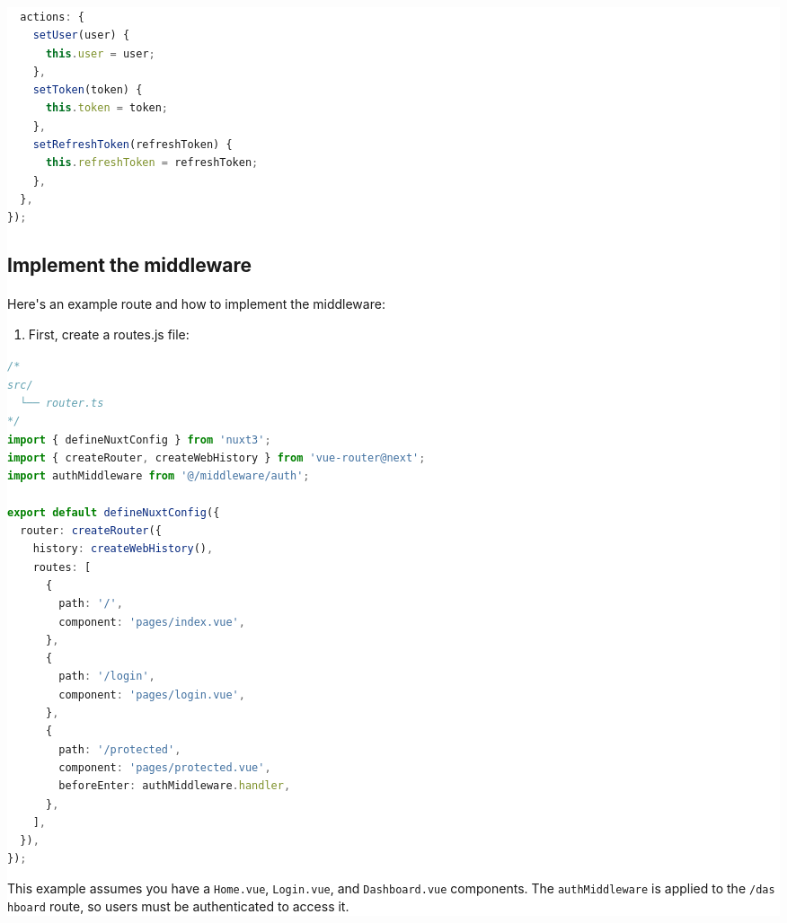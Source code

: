 ```ts
  actions: {
    setUser(user) {
      this.user = user;
    },
    setToken(token) {
      this.token = token;
    },
    setRefreshToken(refreshToken) {
      this.refreshToken = refreshToken;
    },
  },
});
```

## Implement the middleware

Here's an example route and how to implement the middleware:

1. First, create a routes.js file:

```ts
/*
src/
  └── router.ts
*/
import { defineNuxtConfig } from 'nuxt3';
import { createRouter, createWebHistory } from 'vue-router@next';
import authMiddleware from '@/middleware/auth';

export default defineNuxtConfig({
  router: createRouter({
    history: createWebHistory(),
    routes: [
      {
        path: '/',
        component: 'pages/index.vue',
      },
      {
        path: '/login',
        component: 'pages/login.vue',
      },
      {
        path: '/protected',
        component: 'pages/protected.vue',
        beforeEnter: authMiddleware.handler,
      },
    ],
  }),
});
```

This example assumes you have a `Home.vue`, `Login.vue`, and `Dashboard.vue` components. The `authMiddleware` is applied to the `/dashboard` route, so users must be authenticated to access it.
